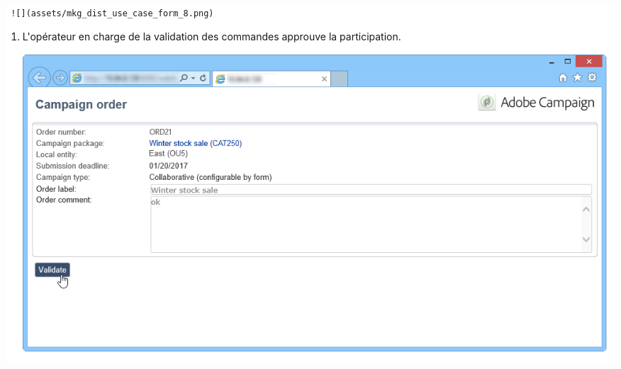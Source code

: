      ![](assets/mkg_dist_use_case_form_8.png)

1. L&#39;opérateur en charge de la validation des commandes approuve la participation.

   ![](assets/mkg_dist_use_case_form_9.png)
